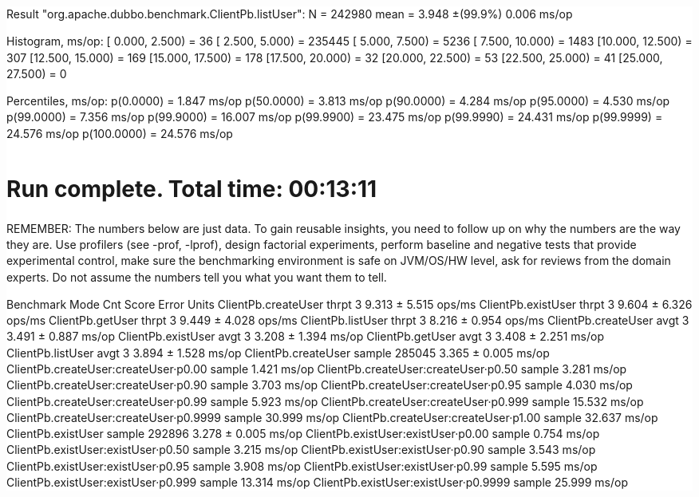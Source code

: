 

Result "org.apache.dubbo.benchmark.ClientPb.listUser":
  N = 242980
  mean =      3.948 ±(99.9%) 0.006 ms/op

  Histogram, ms/op:
    [ 0.000,  2.500) = 36 
    [ 2.500,  5.000) = 235445 
    [ 5.000,  7.500) = 5236 
    [ 7.500, 10.000) = 1483 
    [10.000, 12.500) = 307 
    [12.500, 15.000) = 169 
    [15.000, 17.500) = 178 
    [17.500, 20.000) = 32 
    [20.000, 22.500) = 53 
    [22.500, 25.000) = 41 
    [25.000, 27.500) = 0 

  Percentiles, ms/op:
      p(0.0000) =      1.847 ms/op
     p(50.0000) =      3.813 ms/op
     p(90.0000) =      4.284 ms/op
     p(95.0000) =      4.530 ms/op
     p(99.0000) =      7.356 ms/op
     p(99.9000) =     16.007 ms/op
     p(99.9900) =     23.475 ms/op
     p(99.9990) =     24.431 ms/op
     p(99.9999) =     24.576 ms/op
    p(100.0000) =     24.576 ms/op


# Run complete. Total time: 00:13:11

REMEMBER: The numbers below are just data. To gain reusable insights, you need to follow up on
why the numbers are the way they are. Use profilers (see -prof, -lprof), design factorial
experiments, perform baseline and negative tests that provide experimental control, make sure
the benchmarking environment is safe on JVM/OS/HW level, ask for reviews from the domain experts.
Do not assume the numbers tell you what you want them to tell.

Benchmark                                 Mode     Cnt   Score   Error   Units
ClientPb.createUser                      thrpt       3   9.313 ± 5.515  ops/ms
ClientPb.existUser                       thrpt       3   9.604 ± 6.326  ops/ms
ClientPb.getUser                         thrpt       3   9.449 ± 4.028  ops/ms
ClientPb.listUser                        thrpt       3   8.216 ± 0.954  ops/ms
ClientPb.createUser                       avgt       3   3.491 ± 0.887   ms/op
ClientPb.existUser                        avgt       3   3.208 ± 1.394   ms/op
ClientPb.getUser                          avgt       3   3.408 ± 2.251   ms/op
ClientPb.listUser                         avgt       3   3.894 ± 1.528   ms/op
ClientPb.createUser                     sample  285045   3.365 ± 0.005   ms/op
ClientPb.createUser:createUser·p0.00    sample           1.421           ms/op
ClientPb.createUser:createUser·p0.50    sample           3.281           ms/op
ClientPb.createUser:createUser·p0.90    sample           3.703           ms/op
ClientPb.createUser:createUser·p0.95    sample           4.030           ms/op
ClientPb.createUser:createUser·p0.99    sample           5.923           ms/op
ClientPb.createUser:createUser·p0.999   sample          15.532           ms/op
ClientPb.createUser:createUser·p0.9999  sample          30.999           ms/op
ClientPb.createUser:createUser·p1.00    sample          32.637           ms/op
ClientPb.existUser                      sample  292896   3.278 ± 0.005   ms/op
ClientPb.existUser:existUser·p0.00      sample           0.754           ms/op
ClientPb.existUser:existUser·p0.50      sample           3.215           ms/op
ClientPb.existUser:existUser·p0.90      sample           3.543           ms/op
ClientPb.existUser:existUser·p0.95      sample           3.908           ms/op
ClientPb.existUser:existUser·p0.99      sample           5.595           ms/op
ClientPb.existUser:existUser·p0.999     sample          13.314           ms/op
ClientPb.existUser:existUser·p0.9999    sample          25.999           ms/op